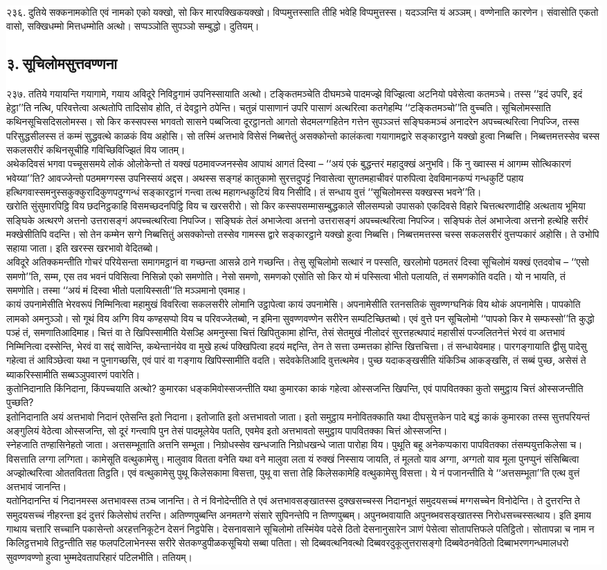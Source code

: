 २३६. दुतिये सक्कनामकोति एवं नामको एको यक्खो, सो किर मारपक्खिकयक्खो। विप्पमुत्तस्साति तीहि भवेहि विप्पमुत्तस्स। यदञ्ञन्ति यं अञ्ञम्। वण्णेनाति कारणेन। संवासोति एकतो वासो, सक्खिधम्मो मित्तधम्मोति अत्थो। सप्पञ्ञोति सुपञ्ञो सम्बुद्धो। दुतियम्।  


## ३. सूचिलोमसुत्तवण्णना

२३७. ततिये गयायन्ति गयागामे, गयाय अविदूरे निविट्ठगामं उपनिस्सायाति अत्थो। टङ्कितमञ्चेति दीघमञ्चे पादमज्झे विज्झित्वा अटनियो पवेसेत्वा कतमञ्चे। तस्स ‘‘इदं उपरि, इदं हेट्ठा’’ति नत्थि, परिवत्तेत्वा अत्थतोपि तादिसोव होति, तं देवट्ठाने ठपेन्ति। चतुन्नं पासाणानं उपरि पासाणं अत्थरित्वा कतगेहम्पि ‘‘टङ्कितमञ्चो’’ति वुच्चति। सूचिलोमस्साति कथिनसूचिसदिसलोमस्स। सो किर कस्सपस्स भगवतो सासने पब्बजित्वा दूरट्ठानतो आगतो सेदमलग्गहितेन गत्तेन सुपञ्ञत्तं सङ्घिकमञ्चं अनादरेन अपच्चत्थरित्वा निपज्जि, तस्स परिसुद्धसीलस्स तं कम्मं सुद्धवत्थे काळकं विय अहोसि। सो तस्मिं अत्तभावे विसेसं निब्बत्तेतुं असक्कोन्तो कालंकत्वा गयागामद्वारे सङ्कारट्ठाने यक्खो हुत्वा निब्बत्ति। निब्बत्तमत्तस्सेव चस्स सकलसरीरं कथिनसूचीहि गविच्छिविज्झितं विय जातम्।  
अथेकदिवसं भगवा पच्चूससमये लोकं ओलोकेन्तो तं यक्खं पठमावज्जनस्सेव आपाथं आगतं दिस्वा – ‘‘अयं एकं बुद्धन्तरं महादुक्खं अनुभवि। किं नु ख्वास्स मं आगम्म सोत्थिकारणं भवेय्या’’ति? आवज्जेन्तो पठममग्गस्स उपनिस्सयं अद्दस। अथस्स सङ्गहं कातुकामो सुरत्तदुपट्टं निवासेत्वा सुगतमहाचीवरं पारुपित्वा देवविमानकप्पं गन्धकुटिं पहाय हत्थिगवास्समनुस्सकुक्कुरादिकुणपदुग्गन्धं सङ्कारट्ठानं गन्त्वा तत्थ महागन्धकुटियं विय निसीदि। तं सन्धाय वुत्तं ‘‘सूचिलोमस्स यक्खस्स भवने’’ति।  
खरोति सुंसुमारपिट्ठि विय छदनिट्ठकाहि विसमच्छदनपिट्ठि विय च खरसरीरो। सो किर कस्सपसम्मासम्बुद्धकाले सीलसम्पन्नो उपासको एकदिवसे विहारे चित्तत्थरणादीहि अत्थताय भूमिया सङ्घिके अत्थरणे अत्तनो उत्तरासङ्गं अपच्चत्थरित्वा निपज्जि। सङ्घिकं तेलं अभाजेत्वा अत्तनो उत्तरासङ्गं अपच्चत्थरित्वा निपज्जि। सङ्घिकं तेलं अभाजेत्वा अत्तनो हत्थेहि सरीरं मक्खेसीतिपि वदन्ति। सो तेन कम्मेन सग्गे निब्बत्तितुं असक्कोन्तो तस्सेव गामस्स द्वारे सङ्कारट्ठाने यक्खो हुत्वा निब्बत्ति। निब्बत्तमत्तस्स चस्स सकलसरीरं वुत्तप्पकारं अहोसि। ते उभोपि सहाया जाता। इति खरस्स खरभावो वेदितब्बो।  
अविदूरे अतिक्कमन्तीति गोचरं परियेसन्ता समागमट्ठानं वा गच्छन्ता आसन्ने ठाने गच्छन्ति। तेसु सूचिलोमो सत्थारं न पस्सति, खरलोमो पठमतरं दिस्वा सूचिलोमं यक्खं एतदवोच – ‘‘एसो समणो’’ति, सम्म, एस तव भवनं पविसित्वा निसिन्नो एको समणोति। नेसो समणो, समणको एसोति सो किर यो मं पस्सित्वा भीतो पलायति, तं समणकोति वदति। यो न भायति, तं समणोति। तस्मा ‘‘अयं मं दिस्वा भीतो पलायिस्सती’’ति मञ्ञमानो एवमाह।  
कायं उपनामेसीति भेरवरूपं निम्मिनित्वा महामुखं विवरित्वा सकलसरीरे लोमानि उट्ठापेत्वा कायं उपनामेसि। अपनामेसीति रतनसतिकं सुवण्णग्घनिकं विय थोकं अपनामेसि। पापकोति लामको अमनुञ्ञो। सो गूथं विय अग्गि विय कण्हसप्पो विय च परिवज्जेतब्बो, न इमिना सुवण्णवण्णेन सरीरेन सम्पटिच्छितब्बो। एवं वुत्ते पन सूचिलोमो ‘‘पापको किर मे सम्फस्सो’’ति कुद्धो पञ्हं तं, समणातिआदिमाह। चित्तं वा ते खिपिस्सामीति येसञ्हि अमनुस्सा चित्तं खिपितुकामा होन्ति, तेसं सेतमुखं नीलोदरं सुरत्तहत्थपादं महासीसं पज्जलितनेत्तं भेरवं वा अत्तभावं निम्मिनित्वा दस्सेन्ति, भेरवं वा सद्दं सावेन्ति, कथेन्तानंयेव वा मुखे हत्थं पक्खिपित्वा हदयं मद्दन्ति, तेन ते सत्ता उम्मत्तका होन्ति खित्तचित्ता। तं सन्धायेवमाह। पारगङ्गायाति द्वीसु पादेसु गहेत्वा तं आविञ्छेत्वा यथा न पुनागच्छसि, एवं पारं वा गङ्गाय खिपिस्सामीति वदति। सदेवकेतिआदि वुत्तत्थमेव। पुच्छ यदाकङ्खसीति यंकिञ्चि आकङ्खसि, तं सब्बं पुच्छ, असेसं ते ब्याकरिस्सामीति सब्बञ्ञुपवारणं पवारेति।  
कुतोनिदानाति किंनिदाना, किंपच्चयाति अत्थो? कुमारका धङ्कमिवोस्सजन्तीति यथा कुमारका काकं गहेत्वा ओस्सजन्ति खिपन्ति, एवं पापवितक्का कुतो समुट्ठाय चित्तं ओस्सजन्तीति पुच्छति?  
इतोनिदानाति अयं अत्तभावो निदानं एतेसन्ति इतो निदाना। इतोजाति इतो अत्तभावतो जाता। इतो समुट्ठाय मनोवितक्काति यथा दीघसुत्तकेन पादे बद्धं काकं कुमारका तस्स सुत्तपरियन्तं अङ्गुलियं वेठेत्वा ओस्सजन्ति, सो दूरं गन्त्वापि पुन तेसं पादमूलेयेव पतति, एवमेव इतो अत्तभावतो समुट्ठाय पापवितक्का चित्तं ओस्सजन्ति।  
स्नेहजाति तण्हासिनेहतो जाता। अत्तसम्भूताति अत्तनि सम्भूता। निग्रोधस्सेव खन्धजाति निग्रोधखन्धे जाता पारोहा विय। पुथूति बहू अनेकप्पकारा पापवितक्का तंसम्पयुत्तकिलेसा च। विसत्ताति लग्गा लग्गिता। कामेसूति वत्थुकामेसु। मालुवाव वितता वनेति यथा वने मालुवा लता यं रुक्खं निस्साय जायति, तं मूलतो याव अग्गा, अग्गतो याव मूला पुनप्पुनं संसिब्बित्वा अज्झोत्थरित्वा ओततवितता तिट्ठति। एवं वत्थुकामेसु पुथू किलेसकामा विसत्ता, पुथू वा सत्ता तेहि किलेसकामेहि वत्थुकामेसु विसत्ता। ये नं पजानन्तीति ये ‘‘अत्तसम्भूता’’ति एत्थ वुत्तं अत्तभावं जानन्ति।  
यतोनिदानन्ति यं निदानमस्स अत्तभावस्स तञ्च जानन्ति। ते नं विनोदेन्तीति ते एवं अत्तभावसङ्खातस्स दुक्खसच्चस्स निदानभूतं समुदयसच्चं मग्गसच्चेन विनोदेन्ति। ते दुत्तरन्ति ते समुदयसच्चं नीहरन्ता इदं दुत्तरं किलेसोघं तरन्ति। अतिण्णपुब्बन्ति अनमतग्गे संसारे सुपिनन्तेपि न तिण्णपुब्बम्। अपुनब्भवायाति अपुनब्भवसङ्खातस्स निरोधसच्चस्सत्थाय। इति इमाय गाथाय चत्तारि सच्चानि पकासेन्तो अरहत्तनिकूटेन देसनं निट्ठपेसि। देसनावसाने सूचिलोमो तस्मिंयेव पदेसे ठितो देसनानुसारेन ञाणं पेसेत्वा सोतापत्तिफले पतिट्ठितो। सोतापन्ना च नाम न किलिट्ठत्तभावे तिट्ठन्तीति सह फलपटिलाभेनस्स सरीरे सेतकण्डुपीळकसूचियो सब्बा पतिता। सो दिब्बवत्थनिवत्थो दिब्बवरदुकूलुत्तरासङ्गो दिब्बवेठनवेठितो दिब्बाभरणगन्धमालधरो सुवण्णवण्णो हुत्वा भुम्मदेवतापरिहारं पटिलभीति। ततियम्।  
